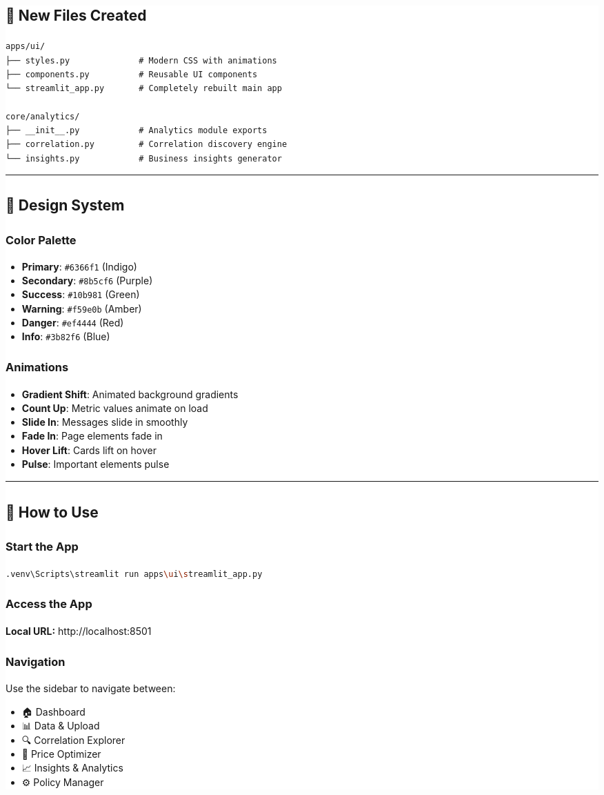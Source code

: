 
## 📁 New Files Created

```
apps/ui/
├── styles.py              # Modern CSS with animations
├── components.py          # Reusable UI components
└── streamlit_app.py       # Completely rebuilt main app

core/analytics/
├── __init__.py            # Analytics module exports
├── correlation.py         # Correlation discovery engine
└── insights.py            # Business insights generator
```

---

## 🎨 Design System

### Color Palette
- **Primary**: `#6366f1` (Indigo)
- **Secondary**: `#8b5cf6` (Purple)
- **Success**: `#10b981` (Green)
- **Warning**: `#f59e0b` (Amber)
- **Danger**: `#ef4444` (Red)
- **Info**: `#3b82f6` (Blue)

### Animations
- **Gradient Shift**: Animated background gradients
- **Count Up**: Metric values animate on load
- **Slide In**: Messages slide in smoothly
- **Fade In**: Page elements fade in
- **Hover Lift**: Cards lift on hover
- **Pulse**: Important elements pulse

---

## 🚀 How to Use

### Start the App
```bash
.venv\Scripts\streamlit run apps\ui\streamlit_app.py
```

### Access the App
**Local URL:** http://localhost:8501

### Navigation
Use the sidebar to navigate between:
- 🏠 Dashboard
- 📊 Data & Upload
- 🔍 Correlation Explorer
- 🎯 Price Optimizer
- 📈 Insights & Analytics
- ⚙️ Policy Manager
